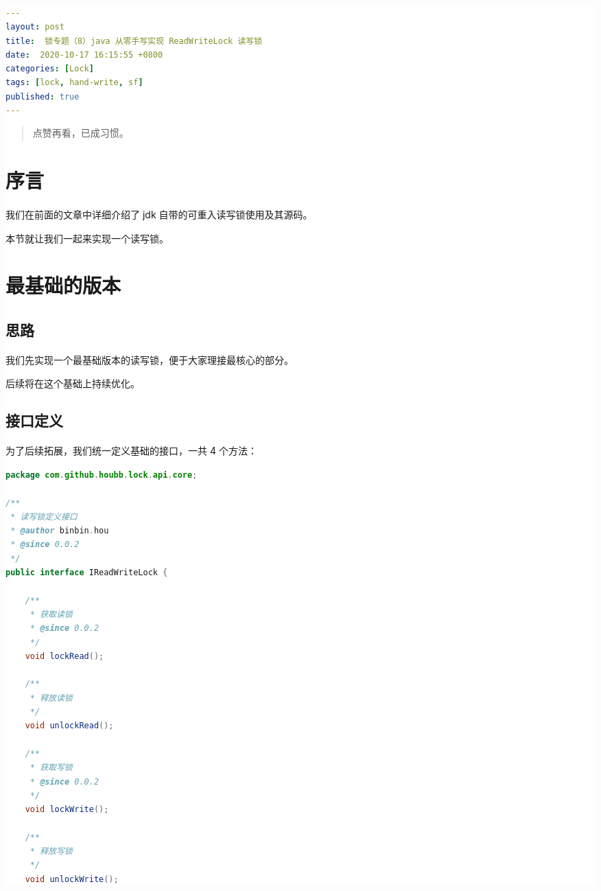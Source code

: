 ```yaml
---
layout: post
title:  锁专题（8）java 从零手写实现 ReadWriteLock 读写锁 
date:  2020-10-17 16:15:55 +0800
categories: [Lock]
tags: [lock, hand-write, sf]
published: true
---
```


> 点赞再看，已成习惯。

# 序言

我们在前面的文章中详细介绍了 jdk 自带的可重入读写锁使用及其源码。

本节就让我们一起来实现一个读写锁。

# 最基础的版本

## 思路

我们先实现一个最基础版本的读写锁，便于大家理接最核心的部分。

后续将在这个基础上持续优化。

## 接口定义

为了后续拓展，我们统一定义基础的接口，一共 4 个方法：

```java
package com.github.houbb.lock.api.core;

/**
 * 读写锁定义接口
 * @author binbin.hou
 * @since 0.0.2
 */
public interface IReadWriteLock {

    /**
     * 获取读锁
     * @since 0.0.2
     */
    void lockRead();

    /**
     * 释放读锁
     */
    void unlockRead();

    /**
     * 获取写锁
     * @since 0.0.2
     */
    void lockWrite();

    /**
     * 释放写锁
     */
    void unlockWrite();

```